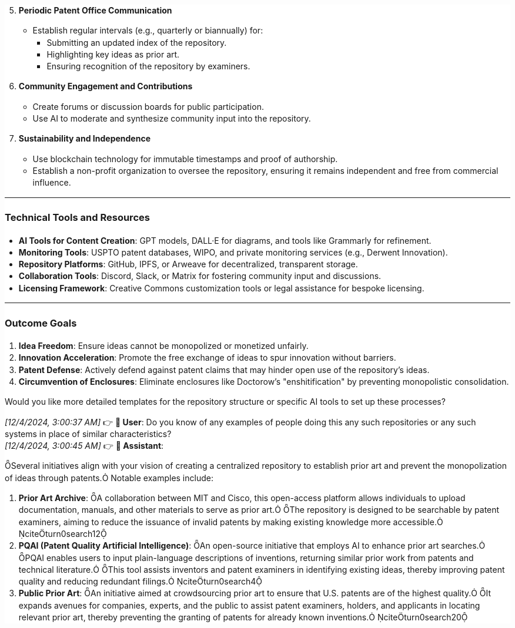 5. **Periodic Patent Office Communication**  
   - Establish regular intervals (e.g., quarterly or biannually) for:
     - Submitting an updated index of the repository.
     - Highlighting key ideas as prior art.
     - Ensuring recognition of the repository by examiners.

6. **Community Engagement and Contributions**  
   - Create forums or discussion boards for public participation.
   - Use AI to moderate and synthesize community input into the repository.

7. **Sustainability and Independence**  
   - Use blockchain technology for immutable timestamps and proof of authorship.
   - Establish a non-profit organization to oversee the repository, ensuring it remains independent and free from commercial influence.

---

### **Technical Tools and Resources**

- **AI Tools for Content Creation**: GPT models, DALL·E for diagrams, and tools like Grammarly for refinement.
- **Monitoring Tools**: USPTO patent databases, WIPO, and private monitoring services (e.g., Derwent Innovation).
- **Repository Platforms**: GitHub, IPFS, or Arweave for decentralized, transparent storage.
- **Collaboration Tools**: Discord, Slack, or Matrix for fostering community input and discussions.
- **Licensing Framework**: Creative Commons customization tools or legal assistance for bespoke licensing.

---

### **Outcome Goals**
1. **Idea Freedom**: Ensure ideas cannot be monopolized or monetized unfairly.
2. **Innovation Acceleration**: Promote the free exchange of ideas to spur innovation without barriers.
3. **Patent Defense**: Actively defend against patent claims that may hinder open use of the repository’s ideas.
4. **Circumvention of Enclosures**: Eliminate enclosures like Doctorow’s "enshitification" by preventing monopolistic consolidation.

Would you like more detailed templates for the repository structure or specific AI tools to set up these processes?<br>

<i>[12/4/2024, 3:00:37 AM]</i> 👉 <b>👤 User</b>: Do you know of any examples of people doing this any such repositories or any such systems in place of similar characteristics?<br>
<i>[12/4/2024, 3:00:45 AM]</i> 👉 <b>🤖 Assistant</b>: 

Several initiatives align with your vision of creating a centralized repository to establish prior art and prevent the monopolization of ideas through patents. Notable examples include:

1. **Prior Art Archive**: A collaboration between MIT and Cisco, this open-access platform allows individuals to upload documentation, manuals, and other materials to serve as prior art. The repository is designed to be searchable by patent examiners, aiming to reduce the issuance of invalid patents by making existing knowledge more accessible. citeturn0search12
2. **PQAI (Patent Quality Artificial Intelligence)**: An open-source initiative that employs AI to enhance prior art searches. PQAI enables users to input plain-language descriptions of inventions, returning similar prior work from patents and technical literature. This tool assists inventors and patent examiners in identifying existing ideas, thereby improving patent quality and reducing redundant filings. citeturn0search4
3. **Public Prior Art**: An initiative aimed at crowdsourcing prior art to ensure that U.S. patents are of the highest quality. It expands avenues for companies, experts, and the public to assist patent examiners, holders, and applicants in locating relevant prior art, thereby preventing the granting of patents for already known inventions. citeturn0search20
